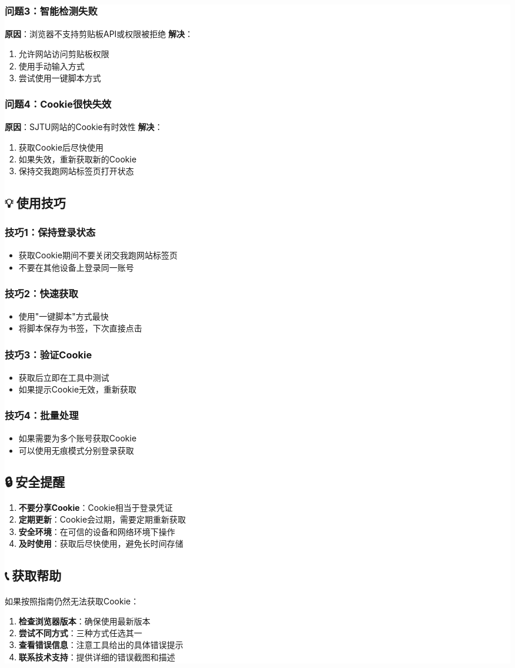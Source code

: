 ### 问题3：智能检测失败
**原因**：浏览器不支持剪贴板API或权限被拒绝
**解决**：
1. 允许网站访问剪贴板权限
2. 使用手动输入方式
3. 尝试使用一键脚本方式

### 问题4：Cookie很快失效
**原因**：SJTU网站的Cookie有时效性
**解决**：
1. 获取Cookie后尽快使用
2. 如果失效，重新获取新的Cookie
3. 保持交我跑网站标签页打开状态

## 💡 使用技巧

### 技巧1：保持登录状态
- 获取Cookie期间不要关闭交我跑网站标签页
- 不要在其他设备上登录同一账号

### 技巧2：快速获取
- 使用"一键脚本"方式最快
- 将脚本保存为书签，下次直接点击

### 技巧3：验证Cookie
- 获取后立即在工具中测试
- 如果提示Cookie无效，重新获取

### 技巧4：批量处理
- 如果需要为多个账号获取Cookie
- 可以使用无痕模式分别登录获取

## 🔒 安全提醒

1. **不要分享Cookie**：Cookie相当于登录凭证
2. **定期更新**：Cookie会过期，需要定期重新获取
3. **安全环境**：在可信的设备和网络环境下操作
4. **及时使用**：获取后尽快使用，避免长时间存储

## 📞 获取帮助

如果按照指南仍然无法获取Cookie：

1. **检查浏览器版本**：确保使用最新版本
2. **尝试不同方式**：三种方式任选其一
3. **查看错误信息**：注意工具给出的具体错误提示
4. **联系技术支持**：提供详细的错误截图和描述

